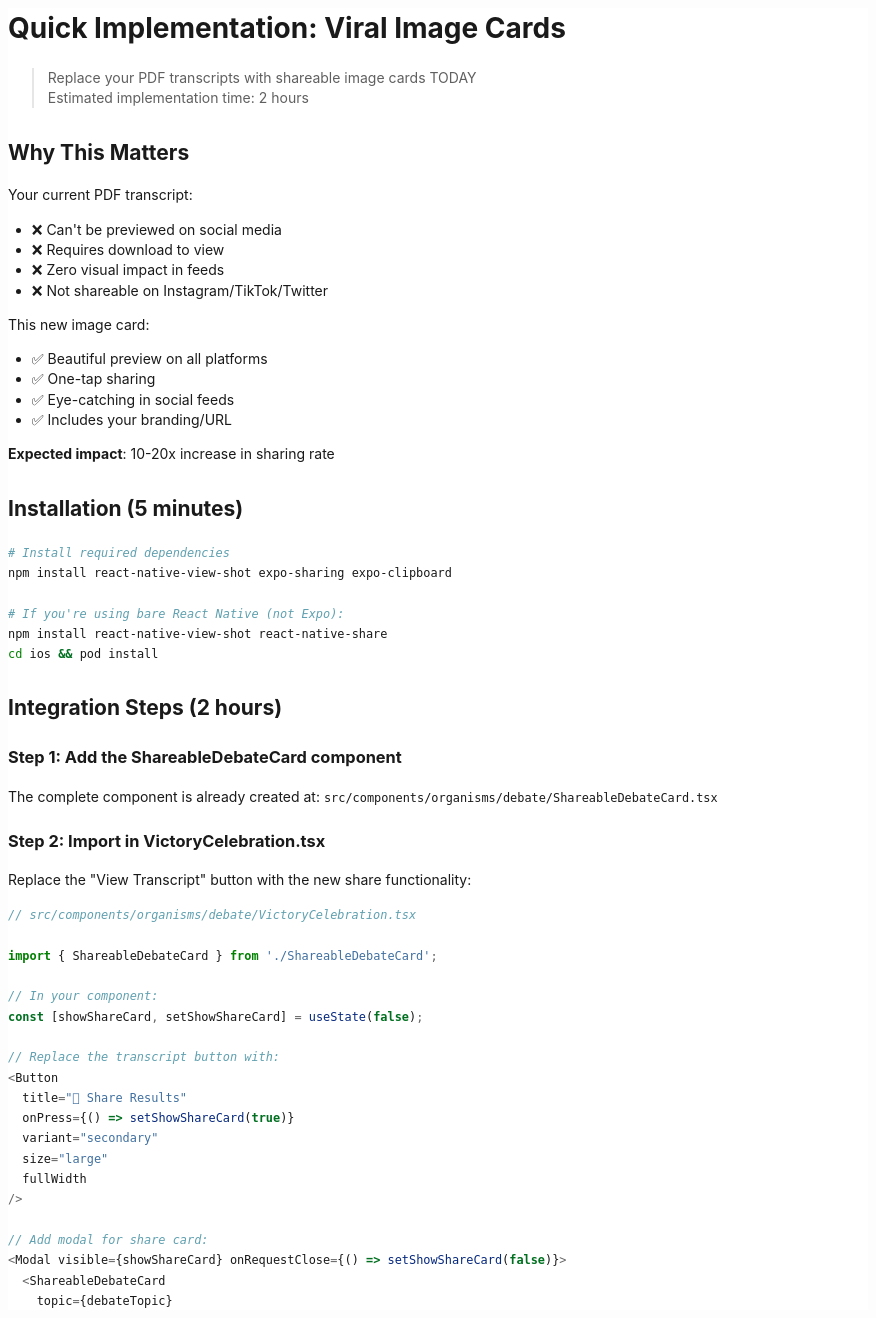 # Quick Implementation: Viral Image Cards

> Replace your PDF transcripts with shareable image cards TODAY  
> Estimated implementation time: 2 hours

## Why This Matters

Your current PDF transcript:
- ❌ Can't be previewed on social media
- ❌ Requires download to view
- ❌ Zero visual impact in feeds
- ❌ Not shareable on Instagram/TikTok/Twitter

This new image card:
- ✅ Beautiful preview on all platforms
- ✅ One-tap sharing
- ✅ Eye-catching in social feeds
- ✅ Includes your branding/URL

**Expected impact**: 10-20x increase in sharing rate

## Installation (5 minutes)

```bash
# Install required dependencies
npm install react-native-view-shot expo-sharing expo-clipboard

# If you're using bare React Native (not Expo):
npm install react-native-view-shot react-native-share
cd ios && pod install
```

## Integration Steps (2 hours)

### Step 1: Add the ShareableDebateCard component
The complete component is already created at:
`src/components/organisms/debate/ShareableDebateCard.tsx`

### Step 2: Import in VictoryCelebration.tsx

Replace the "View Transcript" button with the new share functionality:

```typescript
// src/components/organisms/debate/VictoryCelebration.tsx

import { ShareableDebateCard } from './ShareableDebateCard';

// In your component:
const [showShareCard, setShowShareCard] = useState(false);

// Replace the transcript button with:
<Button
  title="📸 Share Results"
  onPress={() => setShowShareCard(true)}
  variant="secondary"
  size="large"
  fullWidth
/>

// Add modal for share card:
<Modal visible={showShareCard} onRequestClose={() => setShowShareCard(false)}>
  <ShareableDebateCard
    topic={debateTopic}
```